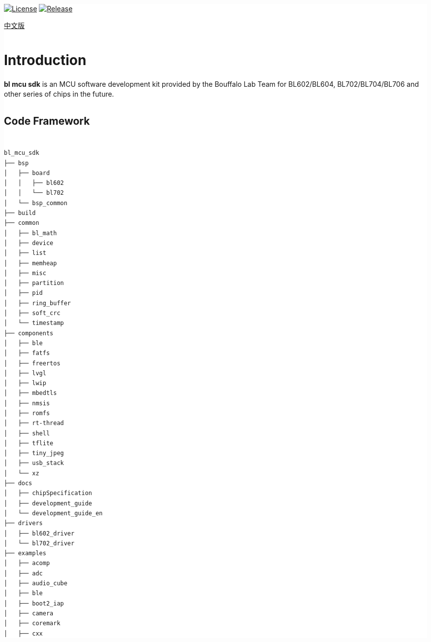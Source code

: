 [![License](https://img.shields.io/badge/License-Apache--2.0-brightgreen)](LICENSE)
[![Release](https://img.shields.io/github/v/tag/bouffalolab/bl_mcu_sdk?color=s&label=release)]()

[中文版](README_zh.md)

# Introduction

**bl mcu sdk** is an MCU software development kit provided by the Bouffalo Lab Team for BL602/BL604, BL702/BL704/BL706 and other series of chips in the future.

## Code Framework

```

bl_mcu_sdk
├── bsp
│   ├── board
│   │   ├── bl602
│   │   └── bl702
│   └── bsp_common
├── build
├── common
│   ├── bl_math
│   ├── device
│   ├── list
│   ├── memheap
│   ├── misc
│   ├── partition
│   ├── pid
│   ├── ring_buffer
│   ├── soft_crc
│   └── timestamp
├── components
│   ├── ble
│   ├── fatfs
│   ├── freertos
│   ├── lvgl
│   ├── lwip
│   ├── mbedtls
│   ├── nmsis
│   ├── romfs
│   ├── rt-thread
│   ├── shell
│   ├── tflite
│   ├── tiny_jpeg
│   ├── usb_stack
│   └── xz
├── docs
│   ├── chipSpecification
│   ├── development_guide
│   └── development_guide_en
├── drivers
│   ├── bl602_driver
│   └── bl702_driver
├── examples
│   ├── acomp
│   ├── adc
│   ├── audio_cube
│   ├── ble
│   ├── boot2_iap
│   ├── camera
│   ├── coremark
│   ├── cxx
```
